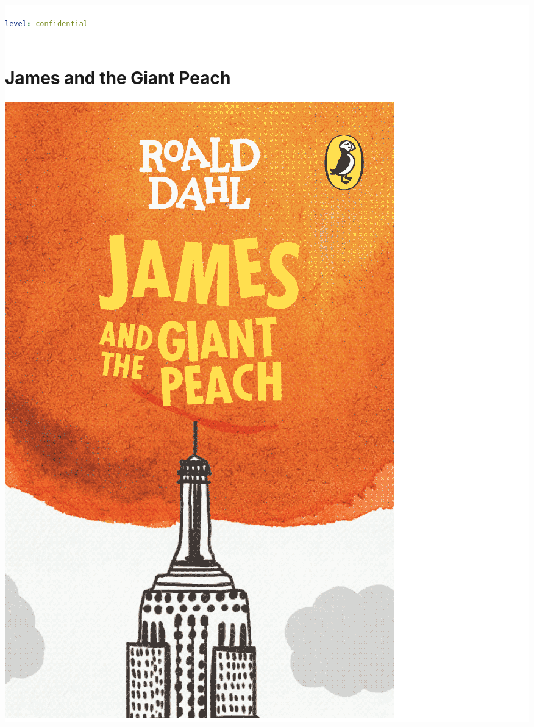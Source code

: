 ```yaml
---
level: confidential
---
```

# James and the Giant Peach

![card_[bVSJh].png](../../img/cards/card_[bVSJh].png)
